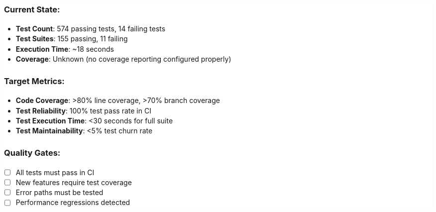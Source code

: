 ### Current State:
- **Test Count**: 574 passing tests, 14 failing tests
- **Test Suites**: 155 passing, 11 failing
- **Execution Time**: ~18 seconds
- **Coverage**: Unknown (no coverage reporting configured properly)

### Target Metrics:
- **Code Coverage**: >80% line coverage, >70% branch coverage
- **Test Reliability**: 100% test pass rate in CI
- **Test Execution Time**: <30 seconds for full suite
- **Test Maintainability**: <5% test churn rate

### Quality Gates:
- [ ] All tests must pass in CI
- [ ] New features require test coverage
- [ ] Error paths must be tested
- [ ] Performance regressions detected